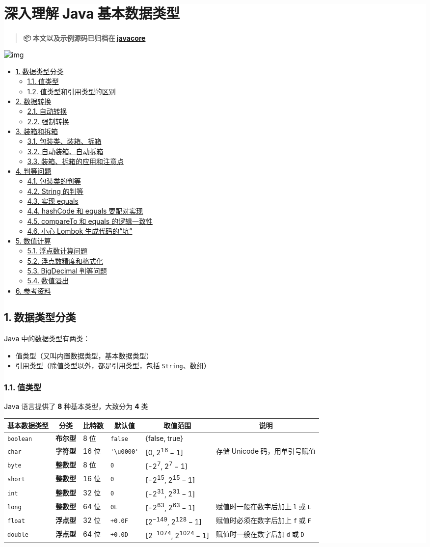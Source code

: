 # 深入理解 Java 基本数据类型

> **📦 本文以及示例源码已归档在 [javacore](https://github.com/dunwu/javacore/)**

![img](https://raw.githubusercontent.com/dunwu/images/dev/snap/20220408172602.png)



- [1. 数据类型分类](#1-数据类型分类)
  - [1.1. 值类型](#11-值类型)
  - [1.2. 值类型和引用类型的区别](#12-值类型和引用类型的区别)
- [2. 数据转换](#2-数据转换)
  - [2.1. 自动转换](#21-自动转换)
  - [2.2. 强制转换](#22-强制转换)
- [3. 装箱和拆箱](#3-装箱和拆箱)
  - [3.1. 包装类、装箱、拆箱](#31-包装类装箱拆箱)
  - [3.2. 自动装箱、自动拆箱](#32-自动装箱自动拆箱)
  - [3.3. 装箱、拆箱的应用和注意点](#33-装箱拆箱的应用和注意点)
- [4. 判等问题](#4-判等问题)
  - [4.1. 包装类的判等](#41-包装类的判等)
  - [4.2. String 的判等](#42-string-的判等)
  - [4.3. 实现 equals](#43-实现-equals)
  - [4.4. hashCode 和 equals 要配对实现](#44-hashcode-和-equals-要配对实现)
  - [4.5. compareTo 和 equals 的逻辑一致性](#45-compareto-和-equals-的逻辑一致性)
  - [4.6. 小心 Lombok 生成代码的“坑”](#46-小心-lombok-生成代码的坑)
- [5. 数值计算](#5-数值计算)
  - [5.1. 浮点数计算问题](#51-浮点数计算问题)
  - [5.2. 浮点数精度和格式化](#52-浮点数精度和格式化)
  - [5.3. BigDecimal 判等问题](#53-bigdecimal-判等问题)
  - [5.4. 数值溢出](#54-数值溢出)
- [6. 参考资料](#6-参考资料)



## 1. 数据类型分类

Java 中的数据类型有两类：

- 值类型（又叫内置数据类型，基本数据类型）
- 引用类型（除值类型以外，都是引用类型，包括 `String`、数组）

### 1.1. 值类型

Java 语言提供了 **8** 种基本类型，大致分为 **4** 类

| 基本数据类型 | 分类       | 比特数 | 默认值     | 取值范围                      | 说明                              |
| ------------ | ---------- | ------ | ---------- | ----------------------------- | --------------------------------- |
| `boolean`    | **布尔型** | 8 位   | `false`    | {false, true}                 |                                   |
| `char`       | **字符型** | 16 位  | `'\u0000'` | [0, $2^{16} - 1$]             | 存储 Unicode 码，用单引号赋值     |
| `byte`       | **整数型** | 8 位   | `0`        | [-$2^7$, $2^7 - 1$]           |                                   |
| `short`      | **整数型** | 16 位  | `0`        | [-$2^{15}$, $2^{15} - 1$]     |                                   |
| `int`        | **整数型** | 32 位  | `0`        | [-$2^{31}$, $2^{31} - 1$]     |                                   |
| `long`       | **整数型** | 64 位  | `0L`       | [-$2^{63}$, $2^{63} - 1$]     | 赋值时一般在数字后加上 `l` 或 `L` |
| `float`      | **浮点型** | 32 位  | `+0.0F`    | [$2^{-149}$, $2^{128} - 1$]   | 赋值时必须在数字后加上 `f` 或 `F` |
| `double`     | **浮点型** | 64 位  | `+0.0D`    | [$2^{-1074}$, $2^{1024} - 1$] | 赋值时一般在数字后加 `d` 或 `D`   |

